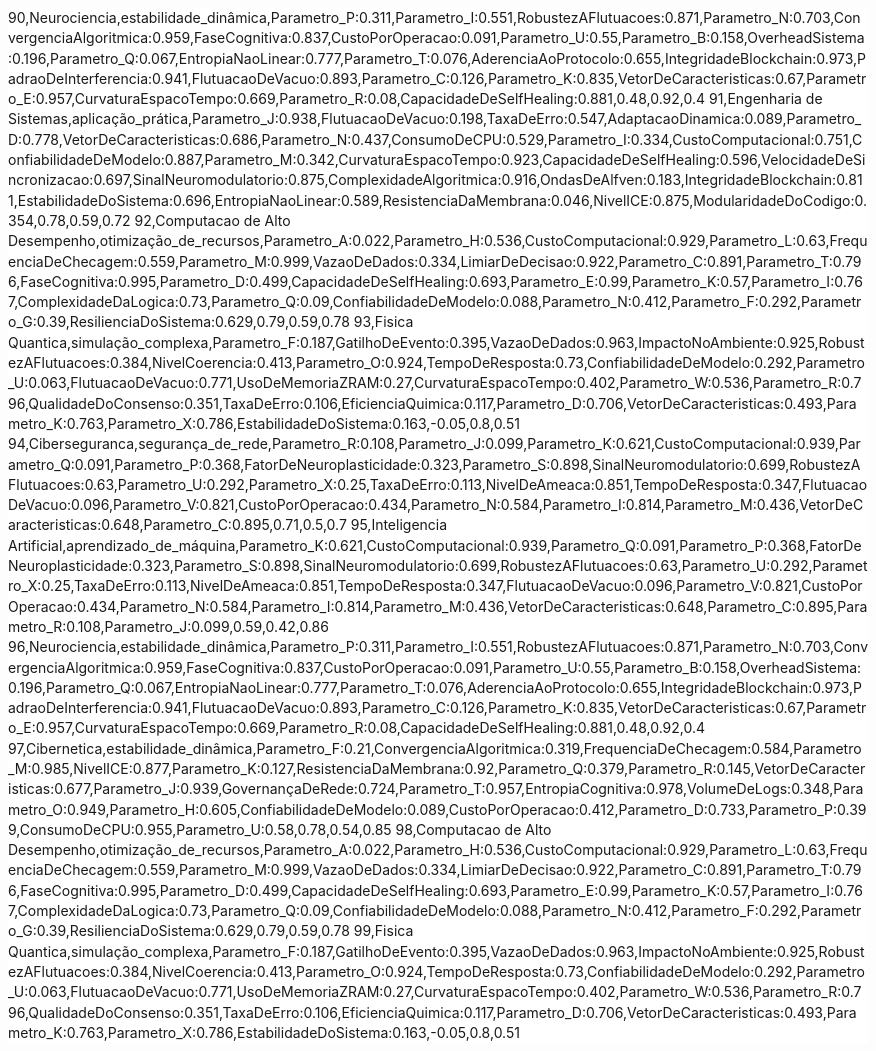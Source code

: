 90,Neurociencia,estabilidade_dinâmica,Parametro_P:0.311,Parametro_I:0.551,RobustezAFlutuacoes:0.871,Parametro_N:0.703,ConvergenciaAlgoritmica:0.959,FaseCognitiva:0.837,CustoPorOperacao:0.091,Parametro_U:0.55,Parametro_B:0.158,OverheadSistema:0.196,Parametro_Q:0.067,EntropiaNaoLinear:0.777,Parametro_T:0.076,AderenciaAoProtocolo:0.655,IntegridadeBlockchain:0.973,PadraoDeInterferencia:0.941,FlutuacaoDeVacuo:0.893,Parametro_C:0.126,Parametro_K:0.835,VetorDeCaracteristicas:0.67,Parametro_E:0.957,CurvaturaEspacoTempo:0.669,Parametro_R:0.08,CapacidadeDeSelfHealing:0.881,0.48,0.92,0.4
91,Engenharia de Sistemas,aplicação_prática,Parametro_J:0.938,FlutuacaoDeVacuo:0.198,TaxaDeErro:0.547,AdaptacaoDinamica:0.089,Parametro_D:0.778,VetorDeCaracteristicas:0.686,Parametro_N:0.437,ConsumoDeCPU:0.529,Parametro_I:0.334,CustoComputacional:0.751,ConfiabilidadeDeModelo:0.887,Parametro_M:0.342,CurvaturaEspacoTempo:0.923,CapacidadeDeSelfHealing:0.596,VelocidadeDeSincronizacao:0.697,SinalNeuromodulatorio:0.875,ComplexidadeAlgoritmica:0.916,OndasDeAlfven:0.183,IntegridadeBlockchain:0.811,EstabilidadeDoSistema:0.696,EntropiaNaoLinear:0.589,ResistenciaDaMembrana:0.046,NivelICE:0.875,ModularidadeDoCodigo:0.354,0.78,0.59,0.72
92,Computacao de Alto Desempenho,otimização_de_recursos,Parametro_A:0.022,Parametro_H:0.536,CustoComputacional:0.929,Parametro_L:0.63,FrequenciaDeChecagem:0.559,Parametro_M:0.999,VazaoDeDados:0.334,LimiarDeDecisao:0.922,Parametro_C:0.891,Parametro_T:0.796,FaseCognitiva:0.995,Parametro_D:0.499,CapacidadeDeSelfHealing:0.693,Parametro_E:0.99,Parametro_K:0.57,Parametro_I:0.767,ComplexidadeDaLogica:0.73,Parametro_Q:0.09,ConfiabilidadeDeModelo:0.088,Parametro_N:0.412,Parametro_F:0.292,Parametro_G:0.39,ResilienciaDoSistema:0.629,0.79,0.59,0.78
93,Fisica Quantica,simulação_complexa,Parametro_F:0.187,GatilhoDeEvento:0.395,VazaoDeDados:0.963,ImpactoNoAmbiente:0.925,RobustezAFlutuacoes:0.384,NivelCoerencia:0.413,Parametro_O:0.924,TempoDeResposta:0.73,ConfiabilidadeDeModelo:0.292,Parametro_U:0.063,FlutuacaoDeVacuo:0.771,UsoDeMemoriaZRAM:0.27,CurvaturaEspacoTempo:0.402,Parametro_W:0.536,Parametro_R:0.796,QualidadeDoConsenso:0.351,TaxaDeErro:0.106,EficienciaQuimica:0.117,Parametro_D:0.706,VetorDeCaracteristicas:0.493,Parametro_K:0.763,Parametro_X:0.786,EstabilidadeDoSistema:0.163,-0.05,0.8,0.51
94,Ciberseguranca,segurança_de_rede,Parametro_R:0.108,Parametro_J:0.099,Parametro_K:0.621,CustoComputacional:0.939,Parametro_Q:0.091,Parametro_P:0.368,FatorDeNeuroplasticidade:0.323,Parametro_S:0.898,SinalNeuromodulatorio:0.699,RobustezAFlutuacoes:0.63,Parametro_U:0.292,Parametro_X:0.25,TaxaDeErro:0.113,NivelDeAmeaca:0.851,TempoDeResposta:0.347,FlutuacaoDeVacuo:0.096,Parametro_V:0.821,CustoPorOperacao:0.434,Parametro_N:0.584,Parametro_I:0.814,Parametro_M:0.436,VetorDeCaracteristicas:0.648,Parametro_C:0.895,0.71,0.5,0.7
95,Inteligencia Artificial,aprendizado_de_máquina,Parametro_K:0.621,CustoComputacional:0.939,Parametro_Q:0.091,Parametro_P:0.368,FatorDeNeuroplasticidade:0.323,Parametro_S:0.898,SinalNeuromodulatorio:0.699,RobustezAFlutuacoes:0.63,Parametro_U:0.292,Parametro_X:0.25,TaxaDeErro:0.113,NivelDeAmeaca:0.851,TempoDeResposta:0.347,FlutuacaoDeVacuo:0.096,Parametro_V:0.821,CustoPorOperacao:0.434,Parametro_N:0.584,Parametro_I:0.814,Parametro_M:0.436,VetorDeCaracteristicas:0.648,Parametro_C:0.895,Parametro_R:0.108,Parametro_J:0.099,0.59,0.42,0.86
96,Neurociencia,estabilidade_dinâmica,Parametro_P:0.311,Parametro_I:0.551,RobustezAFlutuacoes:0.871,Parametro_N:0.703,ConvergenciaAlgoritmica:0.959,FaseCognitiva:0.837,CustoPorOperacao:0.091,Parametro_U:0.55,Parametro_B:0.158,OverheadSistema:0.196,Parametro_Q:0.067,EntropiaNaoLinear:0.777,Parametro_T:0.076,AderenciaAoProtocolo:0.655,IntegridadeBlockchain:0.973,PadraoDeInterferencia:0.941,FlutuacaoDeVacuo:0.893,Parametro_C:0.126,Parametro_K:0.835,VetorDeCaracteristicas:0.67,Parametro_E:0.957,CurvaturaEspacoTempo:0.669,Parametro_R:0.08,CapacidadeDeSelfHealing:0.881,0.48,0.92,0.4
97,Cibernetica,estabilidade_dinâmica,Parametro_F:0.21,ConvergenciaAlgoritmica:0.319,FrequenciaDeChecagem:0.584,Parametro_M:0.985,NivelICE:0.877,Parametro_K:0.127,ResistenciaDaMembrana:0.92,Parametro_Q:0.379,Parametro_R:0.145,VetorDeCaracteristicas:0.677,Parametro_J:0.939,GovernançaDeRede:0.724,Parametro_T:0.957,EntropiaCognitiva:0.978,VolumeDeLogs:0.348,Parametro_O:0.949,Parametro_H:0.605,ConfiabilidadeDeModelo:0.089,CustoPorOperacao:0.412,Parametro_D:0.733,Parametro_P:0.399,ConsumoDeCPU:0.955,Parametro_U:0.58,0.78,0.54,0.85
98,Computacao de Alto Desempenho,otimização_de_recursos,Parametro_A:0.022,Parametro_H:0.536,CustoComputacional:0.929,Parametro_L:0.63,FrequenciaDeChecagem:0.559,Parametro_M:0.999,VazaoDeDados:0.334,LimiarDeDecisao:0.922,Parametro_C:0.891,Parametro_T:0.796,FaseCognitiva:0.995,Parametro_D:0.499,CapacidadeDeSelfHealing:0.693,Parametro_E:0.99,Parametro_K:0.57,Parametro_I:0.767,ComplexidadeDaLogica:0.73,Parametro_Q:0.09,ConfiabilidadeDeModelo:0.088,Parametro_N:0.412,Parametro_F:0.292,Parametro_G:0.39,ResilienciaDoSistema:0.629,0.79,0.59,0.78
99,Fisica Quantica,simulação_complexa,Parametro_F:0.187,GatilhoDeEvento:0.395,VazaoDeDados:0.963,ImpactoNoAmbiente:0.925,RobustezAFlutuacoes:0.384,NivelCoerencia:0.413,Parametro_O:0.924,TempoDeResposta:0.73,ConfiabilidadeDeModelo:0.292,Parametro_U:0.063,FlutuacaoDeVacuo:0.771,UsoDeMemoriaZRAM:0.27,CurvaturaEspacoTempo:0.402,Parametro_W:0.536,Parametro_R:0.796,QualidadeDoConsenso:0.351,TaxaDeErro:0.106,EficienciaQuimica:0.117,Parametro_D:0.706,VetorDeCaracteristicas:0.493,Parametro_K:0.763,Parametro_X:0.786,EstabilidadeDoSistema:0.163,-0.05,0.8,0.51